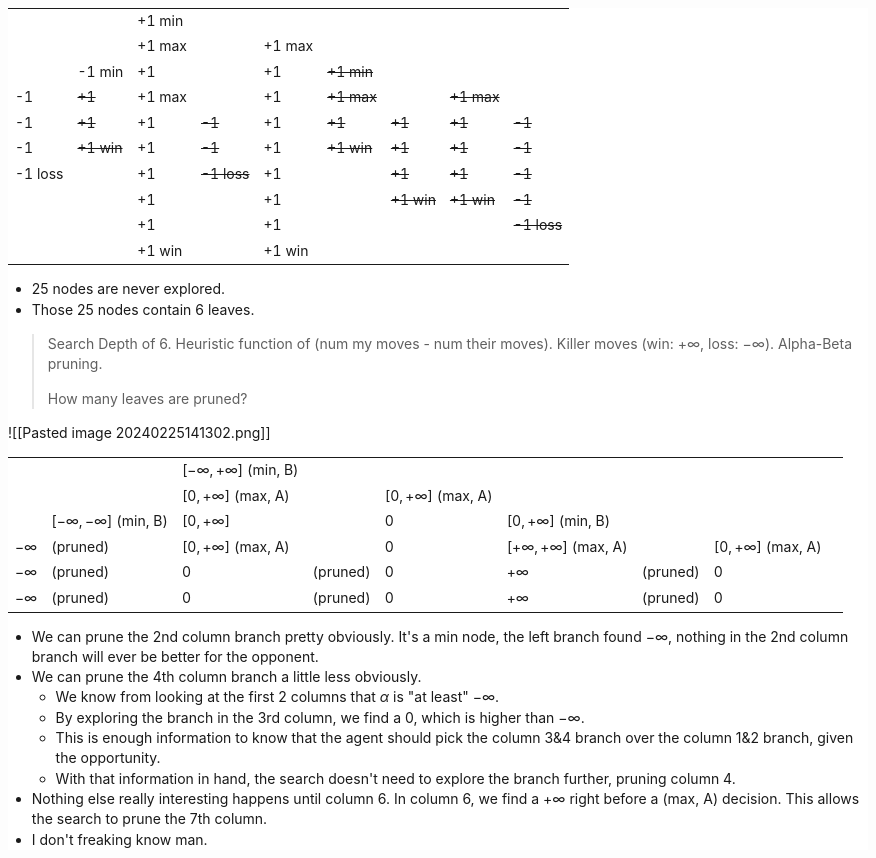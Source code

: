|  |  |  |  |  |  |  |  |  |
| ---- | ---- | ---- | ---- | ---- | ---- | ---- | ---- | ---- |
|  |  | +1 min |  |  |  |  |  |  |
|  |  | +1 max |  | +1 max |  |  |  |  |
|  | -1 min | +1 |  | +1 | ~~+1 min~~ |  |  |  |
| -1 | ~~+1~~ | +1 max |  | +1 | ~~+1 max~~ |  | ~~+1 max~~ |  |
| -1 | ~~+1~~ | +1 | ~~-1~~ | +1 | ~~+1~~ | ~~+1~~ | ~~+1~~ | ~~-1~~ |
| -1 | ~~+1 win~~ | +1 | ~~-1~~ | +1 | ~~+1 win~~ | ~~+1~~ | ~~+1~~ | ~~-1~~ |
| -1 loss |  | +1 | ~~-1 loss~~ | +1 |  | ~~+1~~ | ~~+1~~ | ~~-1~~ |
|  |  | +1 |  | +1 |  | ~~+1 win~~ | ~~+1 win~~ | ~~-1~~ |
|  |  | +1 |  | +1 |  |  |  | ~~-1 loss~~ |
|  |  | +1 win |  | +1 win |  |  |  |  |

- 25 nodes are never explored.
- Those 25 nodes contain 6 leaves.

> Search Depth of 6. Heuristic function of (num my moves - num their moves). Killer moves (win: $+\infty$, loss: $-\infty$). Alpha-Beta pruning.
> 
> How many leaves are pruned?

![[Pasted image 20240225141302.png]]

|           |                               |                               |          |                         |                         |     |          |     |
| --------- | ----------------------------- | ----------------------------- | -------- | ----------------------- | ----------------------- | --- | -------- | --- |
|           |                               | $[-\infty, +\infty]$ (min, B) |          |                         |                         |     |          |     |
|           |                               | $[0, +\infty]$ (max, A)       |          | $[0, +\infty]$ (max, A) |                         |     |          |     |
|           | $[-\infty, -\infty]$ (min, B) | $[0, +\infty]$                |          | 0                       | $[0, +\infty]$ (min, B) |     |          |     |
| $-\infty$ | (pruned)                      | $[0, +\infty]$ (max, A)       |          | 0                       | $[+\infty, +\infty]$ (max, A)                |     | $[0, +\infty]$ (max, A) |     |
| $-\infty$ | (pruned)                      | 0                             | (pruned) | 0                       | $+\infty$               | (pruned)    | 0         |     |
| $-\infty$ | (pruned)                      | 0                             | (pruned) | 0                       | $+\infty$               | (pruned)    | 0         |     |

- We can prune the 2nd column branch pretty obviously. It's a min node, the left branch found $-\infty$, nothing in the 2nd column branch will ever be better for the opponent.
- We can prune the 4th column branch a little less obviously.
	- We know from looking at the first 2 columns that $\alpha$ is "at least" $-\infty$. 
	- By exploring the branch in the 3rd column, we find a 0, which is higher than $-\infty$.
	- This is enough information to know that the agent should pick the column 3&4 branch over the column 1&2 branch, given the opportunity.
	- With that information in hand, the search doesn't need to explore the branch further, pruning column 4.
- Nothing else really interesting happens until column 6. In column 6, we find a $+\infty$ right before a (max, A) decision. This allows the search to prune the 7th column.
- I don't freaking know man.
